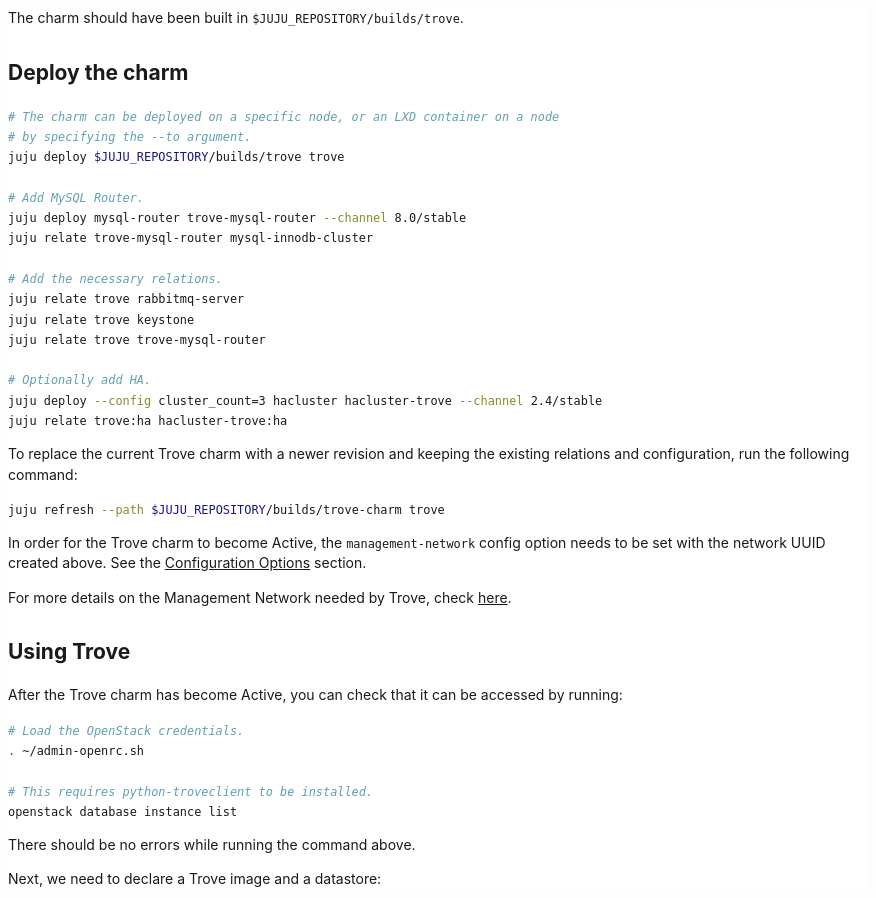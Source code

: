 The charm should have been built in ``$JUJU_REPOSITORY/builds/trove``.


## Deploy the charm

```bash
# The charm can be deployed on a specific node, or an LXD container on a node
# by specifying the --to argument.
juju deploy $JUJU_REPOSITORY/builds/trove trove

# Add MySQL Router.
juju deploy mysql-router trove-mysql-router --channel 8.0/stable
juju relate trove-mysql-router mysql-innodb-cluster

# Add the necessary relations.
juju relate trove rabbitmq-server
juju relate trove keystone
juju relate trove trove-mysql-router

# Optionally add HA.
juju deploy --config cluster_count=3 hacluster hacluster-trove --channel 2.4/stable
juju relate trove:ha hacluster-trove:ha
```

To replace the current Trove charm with a newer revision and keeping the
existing relations and configuration, run the following command:

```bash
juju refresh --path $JUJU_REPOSITORY/builds/trove-charm trove
```

In order for the Trove charm to become Active, the ``management-network``
config option needs to be set with the network UUID created above. See the
[Configuration Options](#Configuration-Options) section.

For more details on the Management Network needed by Trove, check [here](https://docs.openstack.org/trove/latest/admin/run_trove_in_production.html#management-network).


## Using Trove

After the Trove charm has become Active, you can check that it can be accessed
by running:

```bash
# Load the OpenStack credentials.
. ~/admin-openrc.sh

# This requires python-troveclient to be installed.
openstack database instance list
```

There should be no errors while running the command above.

Next, we need to declare a Trove image and a datastore:
